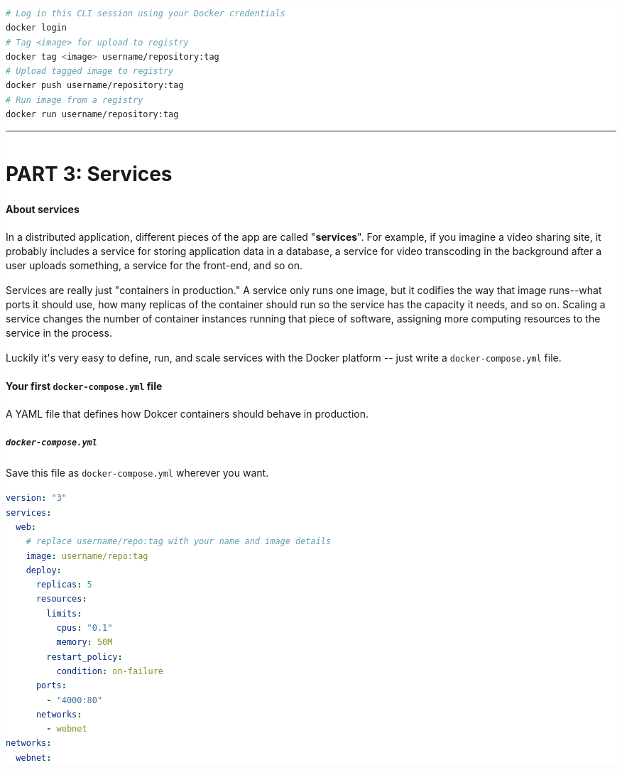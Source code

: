 ```bash
# Log in this CLI session using your Docker credentials
docker login
# Tag <image> for upload to registry
docker tag <image> username/repository:tag
# Upload tagged image to registry
docker push username/repository:tag
# Run image from a registry
docker run username/repository:tag
```

---

# PART 3: Services

#### About services

In a distributed application, different pieces of the app are called "**services**". For example, if you imagine a video sharing site, it probably includes a service for storing application data in a database, a service for video transcoding in the background after a user uploads something, a service for the front-end, and so on.

Services are really just "containers in production." A service only runs one image, but it codifies the way that image runs--what ports it should use, how many replicas of the container should run so the service has the capacity it needs, and so on. Scaling a service changes the number of container instances running that piece of software, assigning more computing resources to the service in the process.

Luckily it's very easy to define, run, and scale services with the Docker platform -- just write a `docker-compose.yml` file.

#### Your first `docker-compose.yml` file

A YAML file that defines how Dokcer containers should behave in production.

##### `docker-compose.yml`

Save this file as `docker-compose.yml` wherever you want.

```yaml
version: "3"
services:
  web:
    # replace username/repo:tag with your name and image details
    image: username/repo:tag
    deploy:
      replicas: 5
      resources:
        limits:
          cpus: "0.1"
          memory: 50M
        restart_policy:
          condition: on-failure
      ports:
        - "4000:80"
      networks:
        - webnet
networks:
  webnet:
```

